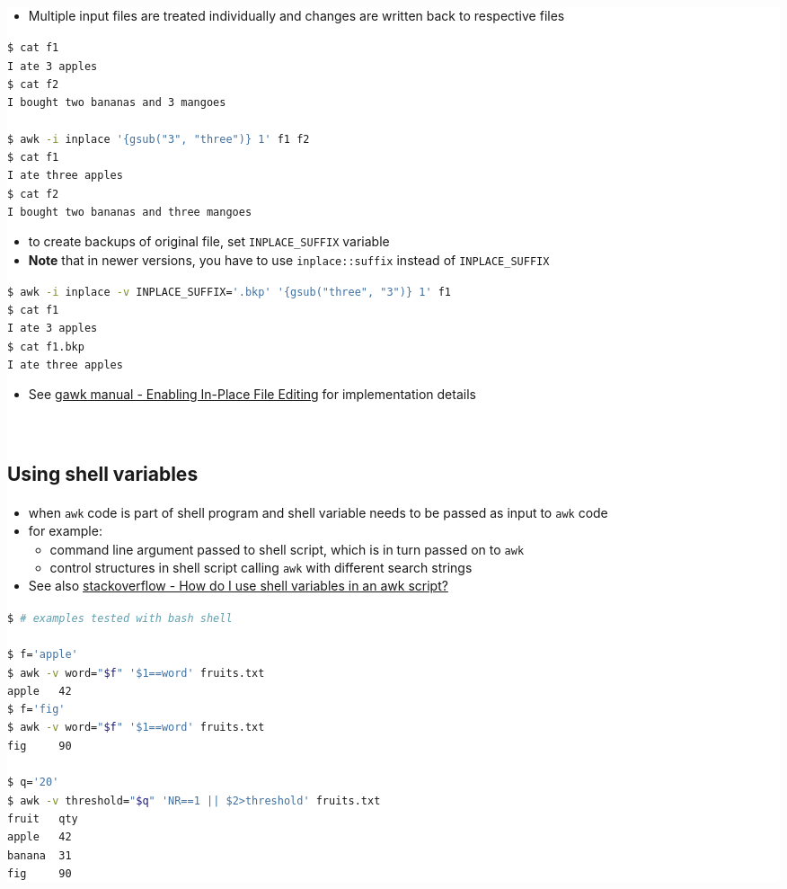 * Multiple input files are treated individually and changes are written back to respective files

```bash
$ cat f1
I ate 3 apples
$ cat f2
I bought two bananas and 3 mangoes

$ awk -i inplace '{gsub("3", "three")} 1' f1 f2
$ cat f1
I ate three apples
$ cat f2
I bought two bananas and three mangoes
```

* to create backups of original file, set `INPLACE_SUFFIX` variable
* **Note** that in newer versions, you have to use `inplace::suffix` instead of `INPLACE_SUFFIX`

```bash
$ awk -i inplace -v INPLACE_SUFFIX='.bkp' '{gsub("three", "3")} 1' f1
$ cat f1
I ate 3 apples
$ cat f1.bkp
I ate three apples
```

* See [gawk manual - Enabling In-Place File Editing](https://www.gnu.org/software/gawk/manual/html_node/Extension-Sample-Inplace.html) for implementation details

<br>

## <a name="using-shell-variables"></a>Using shell variables

* when `awk` code is part of shell program and shell variable needs to be passed as input to `awk` code
* for example:
    * command line argument passed to shell script, which is in turn passed on to `awk`
    * control structures in shell script calling `awk` with different search strings
* See also [stackoverflow - How do I use shell variables in an awk script?](https://stackoverflow.com/questions/19075671/how-do-i-use-shell-variables-in-an-awk-script)

```bash
$ # examples tested with bash shell

$ f='apple'
$ awk -v word="$f" '$1==word' fruits.txt
apple   42
$ f='fig'
$ awk -v word="$f" '$1==word' fruits.txt
fig     90

$ q='20'
$ awk -v threshold="$q" 'NR==1 || $2>threshold' fruits.txt
fruit   qty
apple   42
banana  31
fig     90
```
